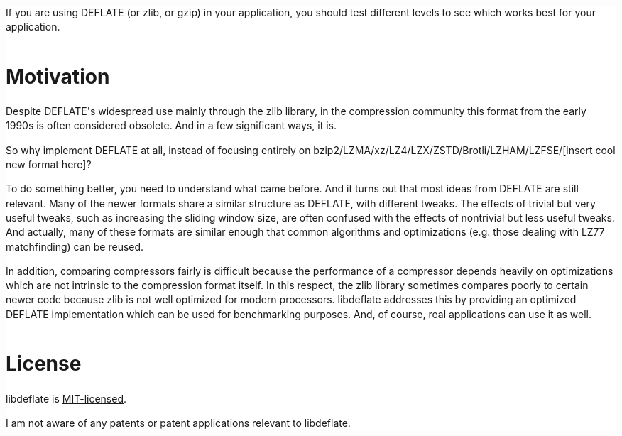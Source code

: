 If you are using DEFLATE (or zlib, or gzip) in your application, you should test
different levels to see which works best for your application.

# Motivation

Despite DEFLATE's widespread use mainly through the zlib library, in the
compression community this format from the early 1990s is often considered
obsolete.  And in a few significant ways, it is.

So why implement DEFLATE at all, instead of focusing entirely on
bzip2/LZMA/xz/LZ4/LZX/ZSTD/Brotli/LZHAM/LZFSE/[insert cool new format here]?

To do something better, you need to understand what came before.  And it turns
out that most ideas from DEFLATE are still relevant.  Many of the newer formats
share a similar structure as DEFLATE, with different tweaks.  The effects of
trivial but very useful tweaks, such as increasing the sliding window size, are
often confused with the effects of nontrivial but less useful tweaks.  And
actually, many of these formats are similar enough that common algorithms and
optimizations (e.g. those dealing with LZ77 matchfinding) can be reused.

In addition, comparing compressors fairly is difficult because the performance
of a compressor depends heavily on optimizations which are not intrinsic to the
compression format itself.  In this respect, the zlib library sometimes compares
poorly to certain newer code because zlib is not well optimized for modern
processors.  libdeflate addresses this by providing an optimized DEFLATE
implementation which can be used for benchmarking purposes.  And, of course,
real applications can use it as well.

# License

libdeflate is [MIT-licensed](COPYING).

I am not aware of any patents or patent applications relevant to libdeflate.
